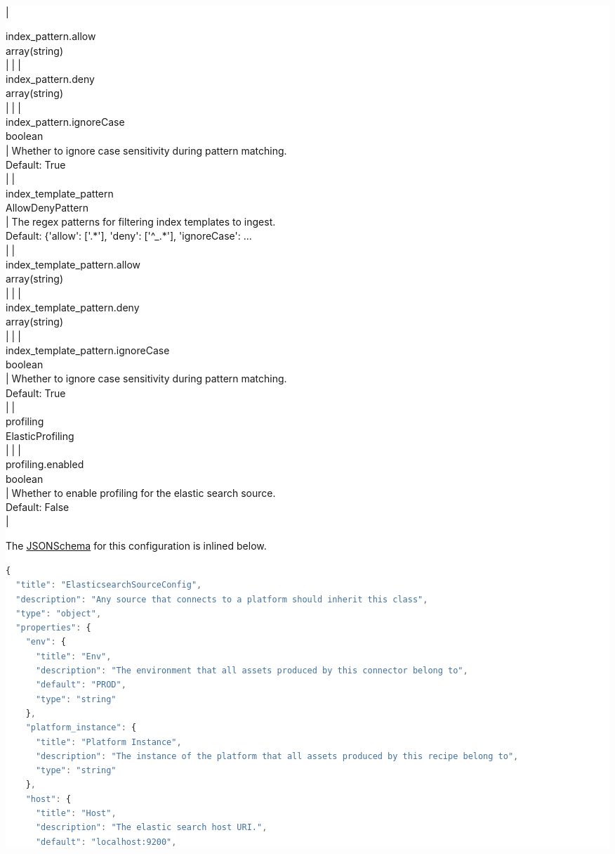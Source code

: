 | <div className="path-line"><span className="path-prefix">index_pattern.</span><span className="path-main">allow</span></div> <div className="type-name-line"><span className="type-name">array(string)</span></div>             |                                                                                                                                                                                                                                                                                                                                                         |
| <div className="path-line"><span className="path-prefix">index_pattern.</span><span className="path-main">deny</span></div> <div className="type-name-line"><span className="type-name">array(string)</span></div>              |                                                                                                                                                                                                                                                                                                                                                         |
| <div className="path-line"><span className="path-prefix">index_pattern.</span><span className="path-main">ignoreCase</span></div> <div className="type-name-line"><span className="type-name">boolean</span></div>              | Whether to ignore case sensitivity during pattern matching. <div className="default-line default-line-with-docs">Default: <span className="default-value">True</span></div>                                                                                                                                                                             |
| <div className="path-line"><span className="path-main">index_template_pattern</span></div> <div className="type-name-line"><span className="type-name">AllowDenyPattern</span></div>                                            | The regex patterns for filtering index templates to ingest. <div className="default-line default-line-with-docs">Default: <span className="default-value">&#123;&#x27;allow&#x27;: &#91;&#x27;.\*&#x27;&#93;, &#x27;deny&#x27;: &#91;&#x27;^\_.\*&#x27;&#93;, &#x27;ignoreCase&#x27;: ...</span></div>                                                  |
| <div className="path-line"><span className="path-prefix">index_template_pattern.</span><span className="path-main">allow</span></div> <div className="type-name-line"><span className="type-name">array(string)</span></div>    |                                                                                                                                                                                                                                                                                                                                                         |
| <div className="path-line"><span className="path-prefix">index_template_pattern.</span><span className="path-main">deny</span></div> <div className="type-name-line"><span className="type-name">array(string)</span></div>     |                                                                                                                                                                                                                                                                                                                                                         |
| <div className="path-line"><span className="path-prefix">index_template_pattern.</span><span className="path-main">ignoreCase</span></div> <div className="type-name-line"><span className="type-name">boolean</span></div>     | Whether to ignore case sensitivity during pattern matching. <div className="default-line default-line-with-docs">Default: <span className="default-value">True</span></div>                                                                                                                                                                             |
| <div className="path-line"><span className="path-main">profiling</span></div> <div className="type-name-line"><span className="type-name">ElasticProfiling</span></div>                                                         |                                                                                                                                                                                                                                                                                                                                                         |
| <div className="path-line"><span className="path-prefix">profiling.</span><span className="path-main">enabled</span></div> <div className="type-name-line"><span className="type-name">boolean</span></div>                     | Whether to enable profiling for the elastic search source. <div className="default-line default-line-with-docs">Default: <span className="default-value">False</span></div>                                                                                                                                                                             |

</div>
</TabItem>
<TabItem value="schema" label="Schema">

The [JSONSchema](https://json-schema.org/) for this configuration is inlined below.

```javascript
{
  "title": "ElasticsearchSourceConfig",
  "description": "Any source that connects to a platform should inherit this class",
  "type": "object",
  "properties": {
    "env": {
      "title": "Env",
      "description": "The environment that all assets produced by this connector belong to",
      "default": "PROD",
      "type": "string"
    },
    "platform_instance": {
      "title": "Platform Instance",
      "description": "The instance of the platform that all assets produced by this recipe belong to",
      "type": "string"
    },
    "host": {
      "title": "Host",
      "description": "The elastic search host URI.",
      "default": "localhost:9200",
```